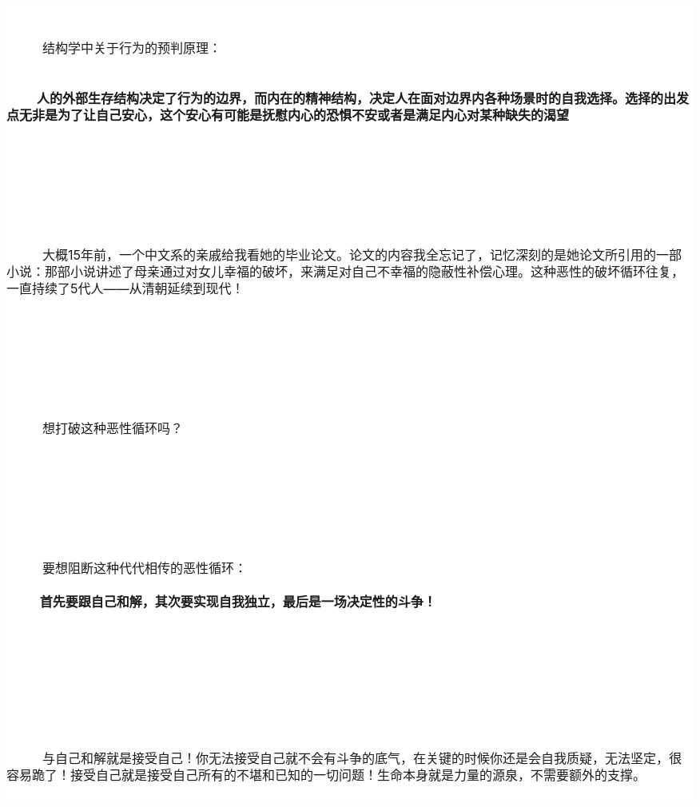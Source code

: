 </p>
<p class="topic-pp" ngcontent-c4="" style="box-sizing: border-box;outline: none;border-width: initial;border-style: none;border-color: initial;height: auto;line-height: 21px;white-space: pre-wrap;word-break: break-word;">
<span style="font-size: 16px;">
          结构学中关于行为的预判原理：
         </span>
<strong style="font-size: 16px;">
          人的外部生存结构决定了行为的边界，而内在的精神结构，决定人在面对边界内各种场景时的自我选择。选择的出发点无非是为了让自己安心，这个安心有可能是抚慰内心的恐惧不安或者是满足内心对某种缺失的渴望
         </strong>
</p>
<p class="topic-pp" ngcontent-c4="" style="box-sizing: border-box;outline: none;border-width: initial;border-style: none;border-color: initial;height: auto;line-height: 21px;white-space: pre-wrap;word-break: break-word;">
<br/>
</p>
<p class="topic-pp" ngcontent-c4="" style="box-sizing: border-box;outline: none;border-width: initial;border-style: none;border-color: initial;height: auto;line-height: 21px;white-space: pre-wrap;word-break: break-word;">
<span style="font-size: 16px;">
          大概15年前，一个中文系的亲戚给我看她的毕业论文。论文的内容我全忘记了，记忆深刻的是她论文所引用的一部小说：那部小说讲述了母亲通过对女儿幸福的破坏，来满足对自己不幸福的隐蔽性补偿心理。这种恶性的破坏循环往复，一直持续了5代人——从清朝延续到现代！
         </span>
</p>
<p class="topic-pp" ngcontent-c4="" style="box-sizing: border-box;outline: none;border-width: initial;border-style: none;border-color: initial;height: auto;line-height: 21px;white-space: pre-wrap;word-break: break-word;">
<br/>
</p>
<p class="topic-pp" ngcontent-c4="" style="box-sizing: border-box;outline: none;border-width: initial;border-style: none;border-color: initial;height: auto;line-height: 21px;white-space: pre-wrap;word-break: break-word;">
<span style="font-size: 16px;">
          想打破这种恶性循环吗？
         </span>
</p>
<p class="topic-pp" ngcontent-c4="" style="box-sizing: border-box;outline: none;border-width: initial;border-style: none;border-color: initial;height: auto;line-height: 21px;white-space: pre-wrap;word-break: break-word;">
<br/>
</p>
<p class="topic-pp" ngcontent-c4="" style="box-sizing: border-box;outline: none;border-width: initial;border-style: none;border-color: initial;height: auto;line-height: 21px;white-space: pre-wrap;word-break: break-word;">
<span style="font-size: 16px;">
          要想阻断这种代代相传的恶性循环：
          <strong>
           首先要跟自己和解，其次要实现自我独立，最后是一场决定性的斗争！
          </strong>
</span>
</p>
<p class="topic-pp" ngcontent-c4="" style="box-sizing: border-box;outline: none;border-width: initial;border-style: none;border-color: initial;height: auto;line-height: 21px;white-space: pre-wrap;word-break: break-word;">
<br/>
</p>
<p class="topic-pp" ngcontent-c4="" style="box-sizing: border-box;outline: none;border-width: initial;border-style: none;border-color: initial;height: auto;line-height: 21px;white-space: pre-wrap;word-break: break-word;">
<span style="font-size: 16px;">
          与自己和解就是接受自己！你无法接受自己就不会有斗争的底气，在关键的时候你还是会自我质疑，无法坚定，很容易跪了！接受自己就是接受自己所有的不堪和已知的一切问题！生命本身就是力量的源泉，不需要额外的支撑。
         </span>
</p>